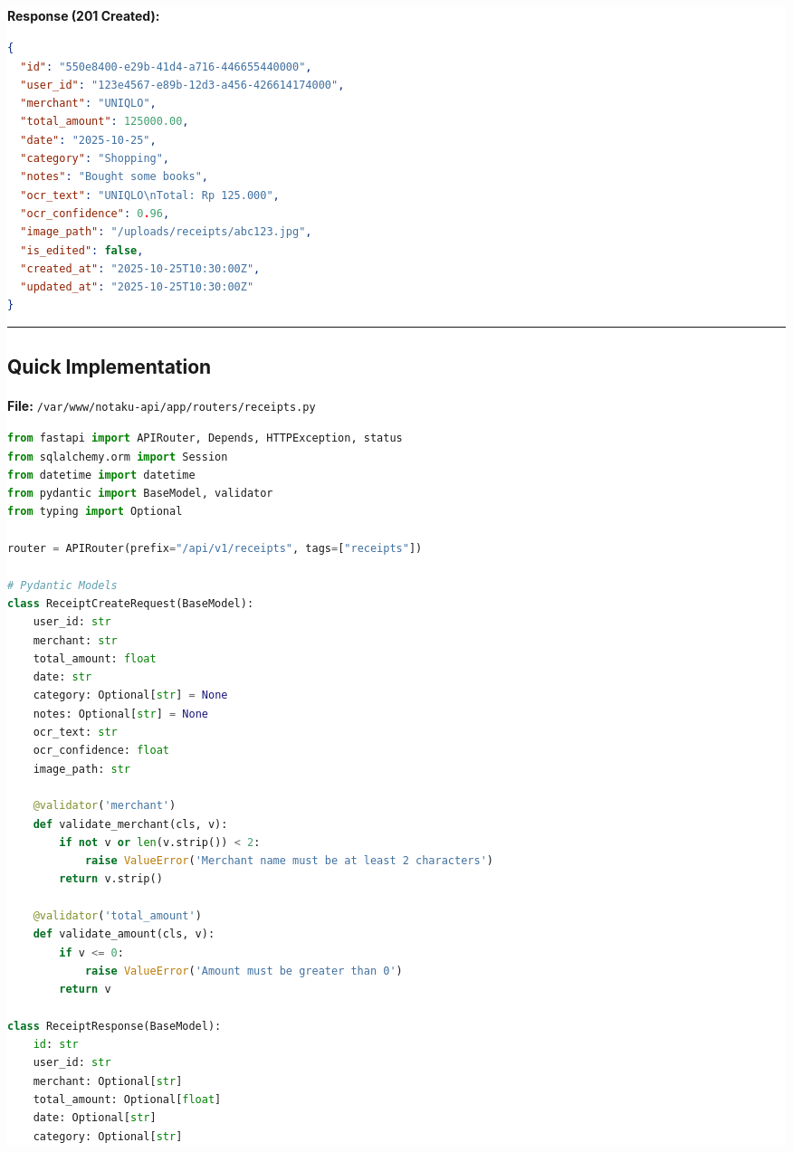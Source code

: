 **Response (201 Created):**
```json
{
  "id": "550e8400-e29b-41d4-a716-446655440000",
  "user_id": "123e4567-e89b-12d3-a456-426614174000",
  "merchant": "UNIQLO",
  "total_amount": 125000.00,
  "date": "2025-10-25",
  "category": "Shopping",
  "notes": "Bought some books",
  "ocr_text": "UNIQLO\nTotal: Rp 125.000",
  "ocr_confidence": 0.96,
  "image_path": "/uploads/receipts/abc123.jpg",
  "is_edited": false,
  "created_at": "2025-10-25T10:30:00Z",
  "updated_at": "2025-10-25T10:30:00Z"
}
```

---

## Quick Implementation

**File:** `/var/www/notaku-api/app/routers/receipts.py`

```python
from fastapi import APIRouter, Depends, HTTPException, status
from sqlalchemy.orm import Session
from datetime import datetime
from pydantic import BaseModel, validator
from typing import Optional

router = APIRouter(prefix="/api/v1/receipts", tags=["receipts"])

# Pydantic Models
class ReceiptCreateRequest(BaseModel):
    user_id: str
    merchant: str
    total_amount: float
    date: str
    category: Optional[str] = None
    notes: Optional[str] = None
    ocr_text: str
    ocr_confidence: float
    image_path: str
    
    @validator('merchant')
    def validate_merchant(cls, v):
        if not v or len(v.strip()) < 2:
            raise ValueError('Merchant name must be at least 2 characters')
        return v.strip()
    
    @validator('total_amount')
    def validate_amount(cls, v):
        if v <= 0:
            raise ValueError('Amount must be greater than 0')
        return v

class ReceiptResponse(BaseModel):
    id: str
    user_id: str
    merchant: Optional[str]
    total_amount: Optional[float]
    date: Optional[str]
    category: Optional[str]
```